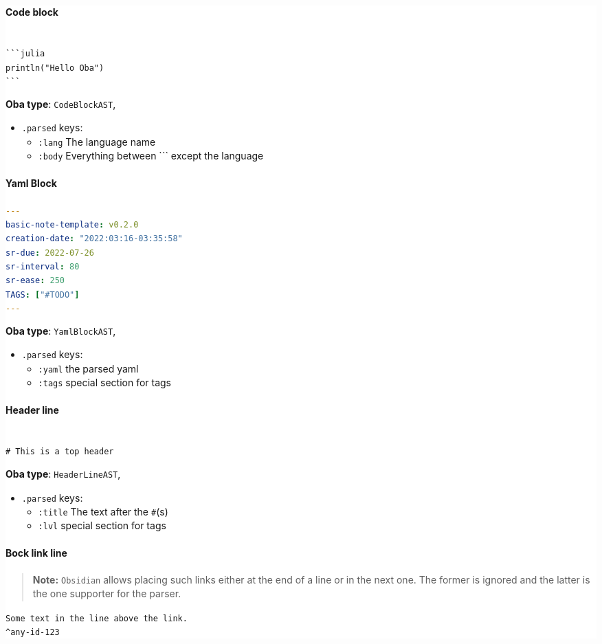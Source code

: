 
#### Code block

````txt

```julia
println("Hello Oba")
```

````

**Oba type**: `CodeBlockAST`,  
- `.parsed` keys: 
    - `:lang` The language name
    - `:body` Everything between ``` except the language


#### Yaml Block

```yaml
---
basic-note-template: v0.2.0
creation-date: "2022:03:16-03:35:58"
sr-due: 2022-07-26
sr-interval: 80
sr-ease: 250
TAGS: ["#TODO"]
---
```

**Oba type**: `YamlBlockAST`,  
- `.parsed` keys: 
    - `:yaml` the parsed yaml
    - `:tags` special section for tags


#### Header line

```

# This is a top header

```

**Oba type**: `HeaderLineAST`,  
- `.parsed` keys: 
    - `:title` The text after the `#`(s)
    - `:lvl` special section for tags

#### Bock link line

> **Note:** `Obsidian` allows placing such links either at the end of a line or in the next one. The former is ignored and the latter is the one supporter for the parser. 

```txt
Some text in the line above the link.
^any-id-123
```
